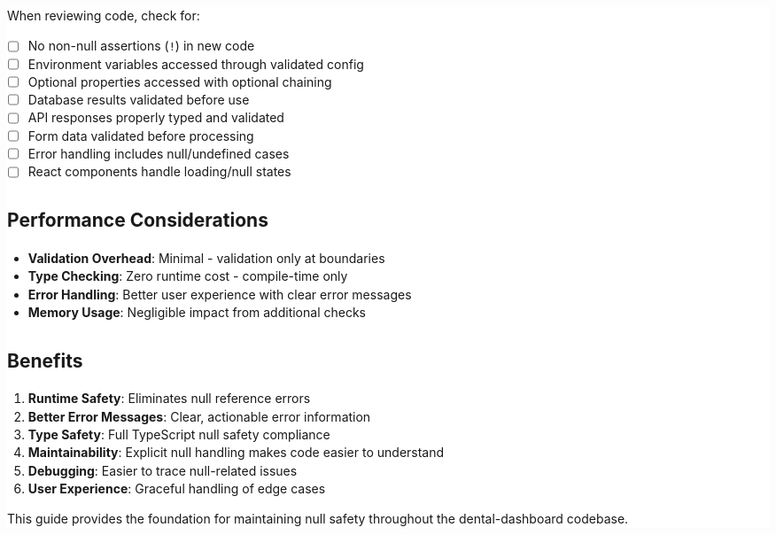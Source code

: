 When reviewing code, check for:

- [ ] No non-null assertions (`!`) in new code
- [ ] Environment variables accessed through validated config
- [ ] Optional properties accessed with optional chaining
- [ ] Database results validated before use
- [ ] API responses properly typed and validated
- [ ] Form data validated before processing
- [ ] Error handling includes null/undefined cases
- [ ] React components handle loading/null states

## Performance Considerations

- **Validation Overhead**: Minimal - validation only at boundaries
- **Type Checking**: Zero runtime cost - compile-time only
- **Error Handling**: Better user experience with clear error messages
- **Memory Usage**: Negligible impact from additional checks

## Benefits

1. **Runtime Safety**: Eliminates null reference errors
2. **Better Error Messages**: Clear, actionable error information
3. **Type Safety**: Full TypeScript null safety compliance
4. **Maintainability**: Explicit null handling makes code easier to understand
5. **Debugging**: Easier to trace null-related issues
6. **User Experience**: Graceful handling of edge cases

This guide provides the foundation for maintaining null safety throughout the dental-dashboard codebase.

